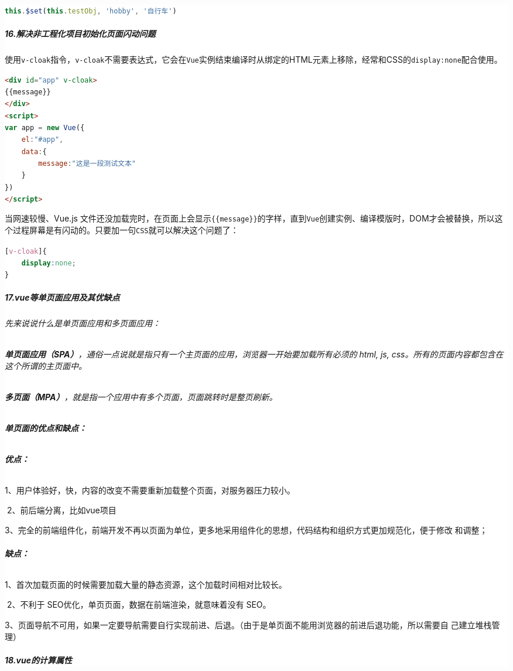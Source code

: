 ```javascript
this.$set(this.testObj, 'hobby', '自行车')
```

##### 16.解决非工程化项目初始化页面闪动问题

使用`v-cloak`指令，`v-cloak`不需要表达式，它会在`Vue`实例结束编译时从绑定的HTML元素上移除，经常和CSS的`display:none`配合使用。

```html
<div id="app" v-cloak>
{{message}}
</div>
<script>
var app = new Vue({
    el:"#app",
    data:{
        message:"这是一段测试文本"
    }
})
</script>
```

当网速较慢、Vue.js 文件还没加载完时，在页面上会显示`{{message}}`的字样，直到`Vue`创建实例、编译模版时，DOM才会被替换，所以这个过程屏幕是有闪动的。只要加一句`CSS`就可以解决这个问题了：

```css
[v-cloak]{
    display:none;
}
```

##### 17.vue等单页面应用及其优缺点

###### 先来说说什么是单页面应用和多页面应用：

######     **单页面应用（SPA）**，通俗一点说就是指只有一个主页面的应用，浏览器一开始要加载所有必须的 html, js, css。所有的页面内容都包含在这个所谓的主页面中。

######     **多页面（MPA）**，就是指一个应用中有多个页面，页面跳转时是整页刷新。

###### **单页面的优点和缺点：**

######    **优点：**

​     1、用户体验好，快，内容的改变不需要重新加载整个页面，对服务器压力较小。

​     2、前后端分离，比如vue项目

​     3、完全的前端组件化，前端开发不再以页面为单位，更多地采用组件化的思想，代码结构和组织方式更加规范化，便于修改         和调整；

######    **缺点：**

​    1、首次加载页面的时候需要加载大量的静态资源，这个加载时间相对比较长。

​    2、不利于 SEO优化，单页页面，数据在前端渲染，就意味着没有 SEO。

​    3、页面导航不可用，如果一定要导航需要自行实现前进、后退。（由于是单页面不能用浏览器的前进后退功能，所以需要自        己建立堆栈管理）

##### 18.vue的计算属性
